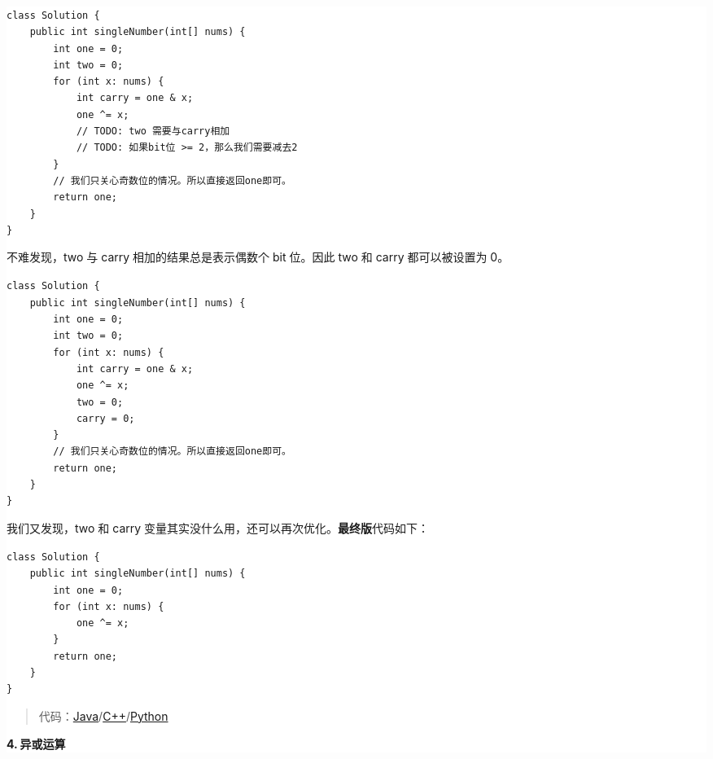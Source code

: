     class Solution {
        public int singleNumber(int[] nums) {
            int one = 0;
            int two = 0;
            for (int x: nums) {
                int carry = one & x;
                one ^= x;
                // TODO: two 需要与carry相加
                // TODO: 如果bit位 >= 2，那么我们需要减去2
            }
            // 我们只关心奇数位的情况。所以直接返回one即可。
            return one;
        }
    }
    

不难发现，two 与 carry 相加的结果总是表示偶数个 bit 位。因此 two 和 carry 都可以被设置为 0。

    class Solution {
        public int singleNumber(int[] nums) {
            int one = 0;
            int two = 0;
            for (int x: nums) {
                int carry = one & x;
                one ^= x;
                two = 0;
                carry = 0;
            }
            // 我们只关心奇数位的情况。所以直接返回one即可。
            return one;
        }
    }
    

我们又发现，two 和 carry 变量其实没什么用，还可以再次优化。**最终版**代码如下：

    class Solution {
        public int singleNumber(int[] nums) {
            int one = 0;
            for (int x: nums) {
                one ^= x;
            }
            return one;
        }
    }
    

> 代码：[Java](https://github.com/lagoueduCol/Algorithm-Dryad/blob/main/24.MyInterView/136.%E5%8F%AA%E5%87%BA%E7%8E%B0%E4%B8%80%E6%AC%A1%E7%9A%84%E6%95%B0%E5%AD%97.java?fileGuid=xxQTRXtVcqtHK6j8)/[C++](https://github.com/lagoueduCol/Algorithm-Dryad/blob/main/24.MyInterView/136.%E5%8F%AA%E5%87%BA%E7%8E%B0%E4%B8%80%E6%AC%A1%E7%9A%84%E6%95%B0%E5%AD%97.cpp?fileGuid=xxQTRXtVcqtHK6j8)/[Python](https://github.com/lagoueduCol/Algorithm-Dryad/blob/main/24.MyInterView/136.%E5%8F%AA%E5%87%BA%E7%8E%B0%E4%B8%80%E6%AC%A1%E7%9A%84%E6%95%B0%E5%AD%97.py?fileGuid=xxQTRXtVcqtHK6j8)

**4\. 异或运算**
